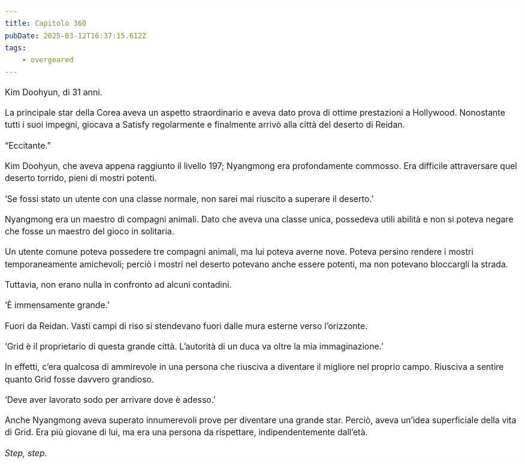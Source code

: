 ```yaml
---
title: Capitolo 360
pubDate: 2025-03-12T16:37:15.612Z
tags:
    - overgeared
---
```



Kim Doohyun, di 31 anni.


La principale star della Corea aveva un aspetto straordinario e aveva dato prova di ottime prestazioni a Hollywood. Nonostante tutti i suoi impegni, giocava a Satisfy regolarmente e finalmente arrivò alla città del deserto di Reidan. 


“Eccitante.”


Kim Doohyun, che aveva appena raggiunto il livello 197; Nyangmong era profondamente commosso. Era difficile attraversare quel deserto torrido, pieni di mostri potenti.


‘Se fossi stato un utente con una classe normale, non sarei mai riuscito a superare il deserto.’


Nyangmong era un maestro di compagni animali. Dato che aveva una classe unica, possedeva utili abilità e non si poteva negare che fosse un maestro del gioco in solitaria.


Un utente comune poteva possedere tre compagni animali, ma lui poteva averne nove. Poteva persino rendere i mostri temporaneamente amichevoli; perciò i mostri nel deserto potevano anche essere potenti, ma non potevano bloccargli la strada. 


Tuttavia, non erano nulla in confronto ad alcuni contadini.


‘È immensamente grande.’


Fuori da Reidan. Vasti campi di riso si stendevano fuori dalle mura esterne verso l’orizzonte. 


‘Grid è il proprietario di questa grande città. L’autorità di un duca va oltre la mia immaginazione.’


In effetti, c’era qualcosa di ammirevole in una persona che riusciva a diventare il migliore nel proprio campo. Riusciva a sentire quanto Grid fosse davvero grandioso.


‘Deve aver lavorato sodo per arrivare dove è adesso.’


Anche Nyangmong aveva superato innumerevoli prove per diventare una grande star. Perciò, aveva un’idea superficiale della vita di Grid. Era più giovane di lui, ma era una persona da rispettare, indipendentemente dall’età.


<i>Step, step.</i>

